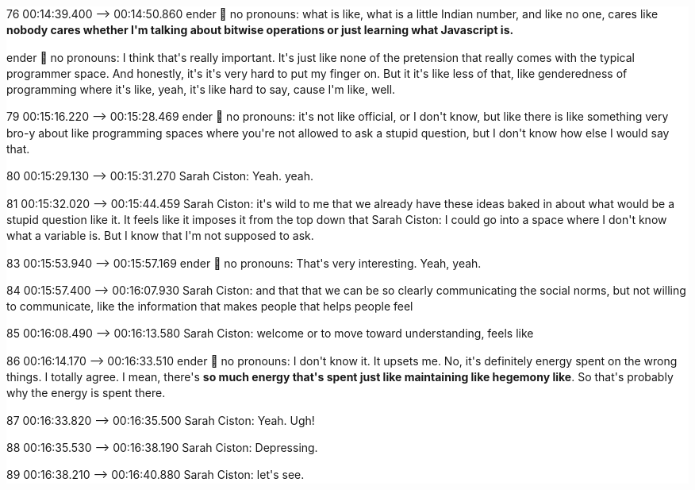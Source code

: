 76
00:14:39.400 --> 00:14:50.860
ender 🐢 no pronouns: what is like, what is a little Indian number, and like no one, cares like **nobody cares whether I'm talking about bitwise operations or just learning what Javascript is.**

ender 🐢 no pronouns: I think that's really important. It's just like none of the pretension that really comes with the typical programmer space. And honestly, it's it's very hard to put my finger on. But it it's like less of that, like genderedness of programming where it's like, yeah, it's like hard to say, cause I'm like, well.

79
00:15:16.220 --> 00:15:28.469
ender 🐢 no pronouns: it's not like official, or I don't know, but like there is like something very bro-y about like programming spaces where you're not allowed to ask a stupid question, but I don't know how else I would say that.

80
00:15:29.130 --> 00:15:31.270
Sarah Ciston: Yeah. yeah.

81
00:15:32.020 --> 00:15:44.459
Sarah Ciston: it's wild to me that we already have these ideas baked in about what would be a stupid question like it. It feels like it imposes it from the top down that
Sarah Ciston: I could go into a space where I don't know what a variable is. But I know that I'm not supposed to ask.

83
00:15:53.940 --> 00:15:57.169
ender 🐢 no pronouns: That's very interesting. Yeah, yeah.

84
00:15:57.400 --> 00:16:07.930
Sarah Ciston: and that that we can be so clearly communicating the social norms, but not willing to communicate, like the information that makes people that helps people feel

85
00:16:08.490 --> 00:16:13.580
Sarah Ciston: welcome or to move toward understanding, feels like

86
00:16:14.170 --> 00:16:33.510
ender 🐢 no pronouns: I don't know it. It upsets me. No, it's definitely energy spent on the wrong things. I totally agree. I mean, there's **so much energy that's spent just like maintaining like hegemony like**. So that's probably why the energy is spent there.

87
00:16:33.820 --> 00:16:35.500
Sarah Ciston: Yeah. Ugh!

88
00:16:35.530 --> 00:16:38.190
Sarah Ciston: Depressing.

89
00:16:38.210 --> 00:16:40.880
Sarah Ciston:  let's see.
